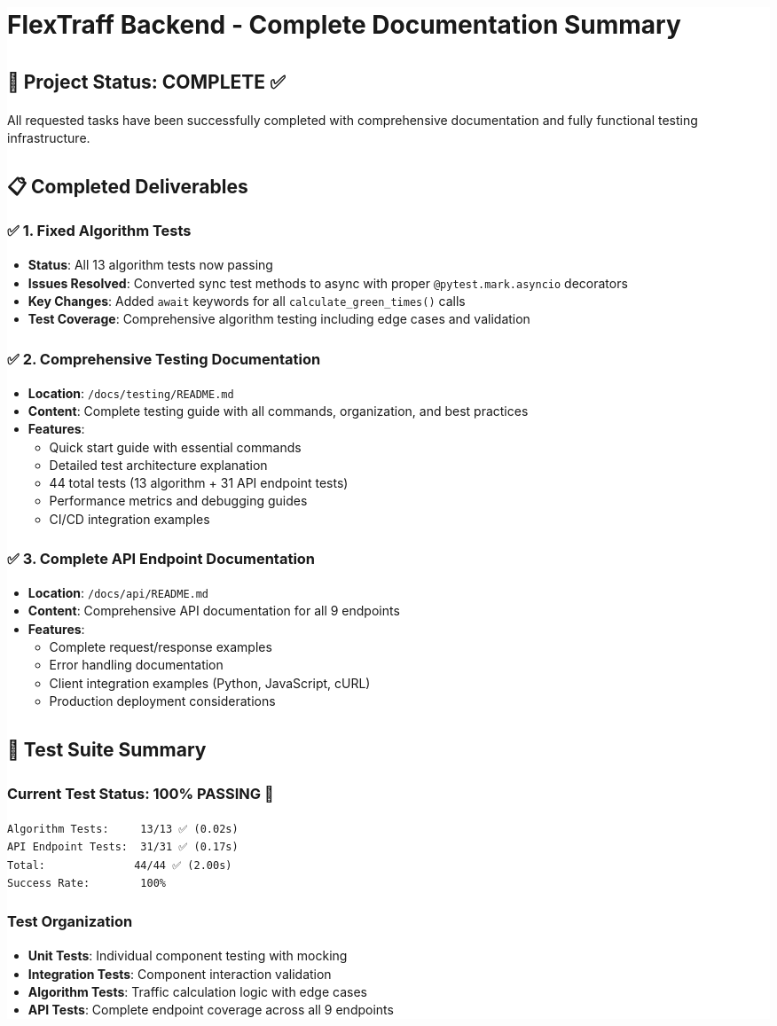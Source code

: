 # FlexTraff Backend - Complete Documentation Summary

## 🎉 Project Status: COMPLETE ✅

All requested tasks have been successfully completed with comprehensive documentation and fully functional testing infrastructure.

## 📋 Completed Deliverables

### ✅ 1. Fixed Algorithm Tests
- **Status**: All 13 algorithm tests now passing
- **Issues Resolved**: Converted sync test methods to async with proper `@pytest.mark.asyncio` decorators
- **Key Changes**: Added `await` keywords for all `calculate_green_times()` calls
- **Test Coverage**: Comprehensive algorithm testing including edge cases and validation

### ✅ 2. Comprehensive Testing Documentation  
- **Location**: `/docs/testing/README.md`
- **Content**: Complete testing guide with all commands, organization, and best practices
- **Features**: 
  - Quick start guide with essential commands
  - Detailed test architecture explanation
  - 44 total tests (13 algorithm + 31 API endpoint tests)
  - Performance metrics and debugging guides
  - CI/CD integration examples

### ✅ 3. Complete API Endpoint Documentation
- **Location**: `/docs/api/README.md`  
- **Content**: Comprehensive API documentation for all 9 endpoints
- **Features**:
  - Complete request/response examples
  - Error handling documentation
  - Client integration examples (Python, JavaScript, cURL)
  - Production deployment considerations

## 🧪 Test Suite Summary

### Current Test Status: **100% PASSING** 🎯

```
Algorithm Tests:     13/13 ✅ (0.02s)
API Endpoint Tests:  31/31 ✅ (0.17s)
Total:              44/44 ✅ (2.00s)
Success Rate:        100%
```

### Test Organization
- **Unit Tests**: Individual component testing with mocking
- **Integration Tests**: Component interaction validation  
- **Algorithm Tests**: Traffic calculation logic with edge cases
- **API Tests**: Complete endpoint coverage across all 9 endpoints
